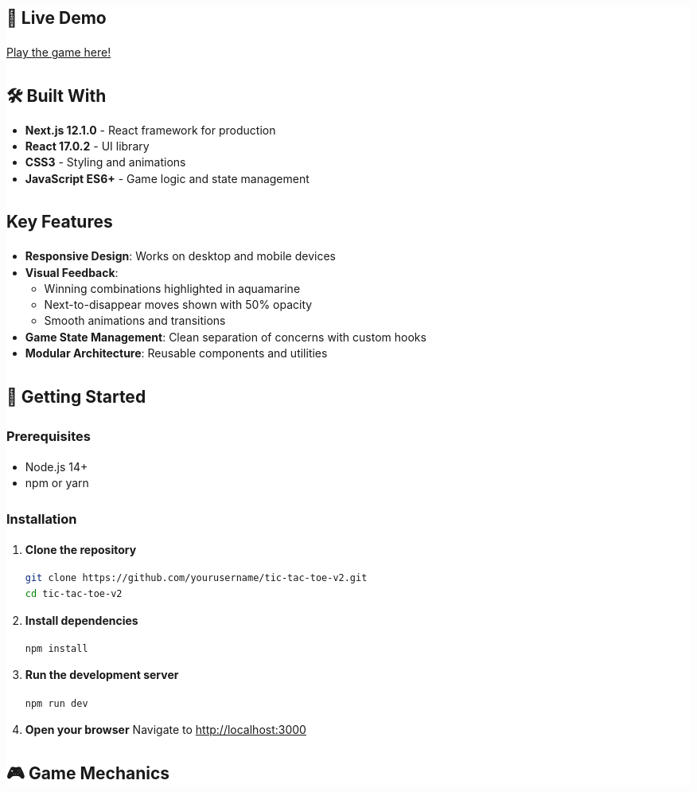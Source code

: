 ## 🚀 Live Demo

[Play the game here!](https://vanishing-tictactoe.vercel.app/)

## 🛠️ Built With

- **Next.js 12.1.0** - React framework for production
- **React 17.0.2** - UI library
- **CSS3** - Styling and animations
- **JavaScript ES6+** - Game logic and state management

## Key Features

- **Responsive Design**: Works on desktop and mobile devices
- **Visual Feedback**:
  - Winning combinations highlighted in aquamarine
  - Next-to-disappear moves shown with 50% opacity
  - Smooth animations and transitions
- **Game State Management**: Clean separation of concerns with custom hooks
- **Modular Architecture**: Reusable components and utilities

## 🚀 Getting Started

### Prerequisites

- Node.js 14+
- npm or yarn

### Installation

1. **Clone the repository**

   ```bash
   git clone https://github.com/yourusername/tic-tac-toe-v2.git
   cd tic-tac-toe-v2
   ```

2. **Install dependencies**

   ```bash
   npm install
   ```

3. **Run the development server**

   ```bash
   npm run dev
   ```

4. **Open your browser**
   Navigate to [http://localhost:3000](http://localhost:3000)

## 🎮 Game Mechanics
